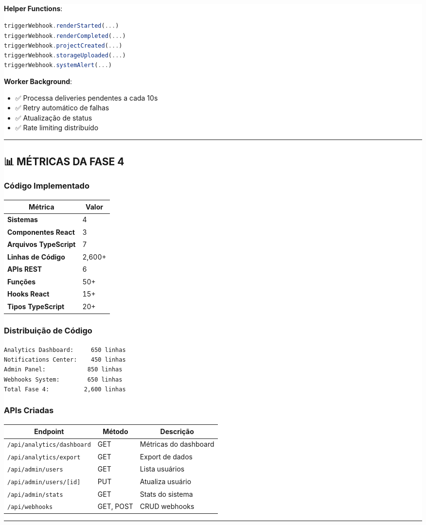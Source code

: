 **Helper Functions**:
```typescript
triggerWebhook.renderStarted(...)
triggerWebhook.renderCompleted(...)
triggerWebhook.projectCreated(...)
triggerWebhook.storageUploaded(...)
triggerWebhook.systemAlert(...)
```

**Worker Background**:
- ✅ Processa deliveries pendentes a cada 10s
- ✅ Retry automático de falhas
- ✅ Atualização de status
- ✅ Rate limiting distribuído

---

## 📊 MÉTRICAS DA FASE 4

### Código Implementado

| Métrica | Valor |
|---------|-------|
| **Sistemas** | 4 |
| **Componentes React** | 3 |
| **Arquivos TypeScript** | 7 |
| **Linhas de Código** | 2,600+ |
| **APIs REST** | 6 |
| **Funções** | 50+ |
| **Hooks React** | 15+ |
| **Tipos TypeScript** | 20+ |

### Distribuição de Código

```
Analytics Dashboard:     650 linhas
Notifications Center:    450 linhas
Admin Panel:            850 linhas
Webhooks System:        650 linhas
Total Fase 4:          2,600 linhas
```

### APIs Criadas

| Endpoint | Método | Descrição |
|----------|--------|-----------|
| `/api/analytics/dashboard` | GET | Métricas do dashboard |
| `/api/analytics/export` | GET | Export de dados |
| `/api/admin/users` | GET | Lista usuários |
| `/api/admin/users/[id]` | PUT | Atualiza usuário |
| `/api/admin/stats` | GET | Stats do sistema |
| `/api/webhooks` | GET, POST | CRUD webhooks |

---